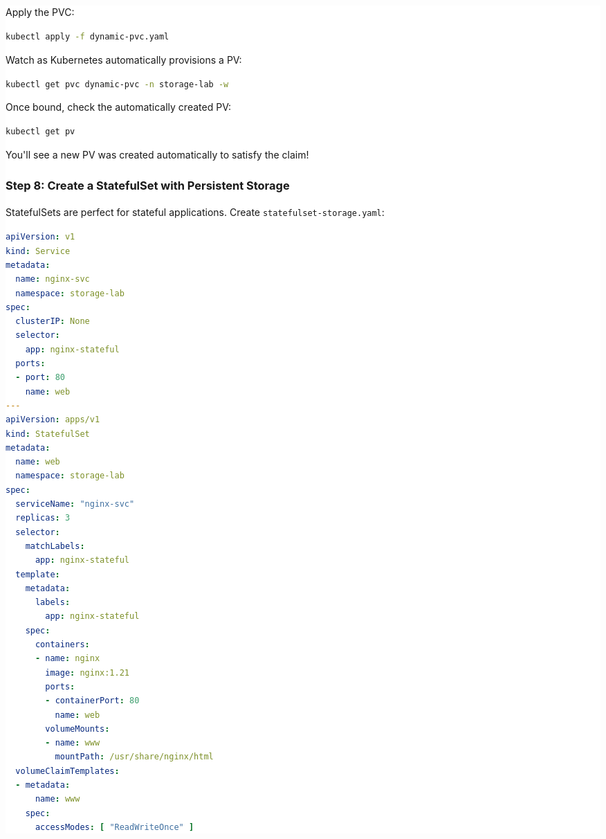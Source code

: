 Apply the PVC:

```bash
kubectl apply -f dynamic-pvc.yaml
```

Watch as Kubernetes automatically provisions a PV:

```bash
kubectl get pvc dynamic-pvc -n storage-lab -w
```

Once bound, check the automatically created PV:

```bash
kubectl get pv
```

You'll see a new PV was created automatically to satisfy the claim!

### Step 8: Create a StatefulSet with Persistent Storage

StatefulSets are perfect for stateful applications. Create `statefulset-storage.yaml`:

```yaml
apiVersion: v1
kind: Service
metadata:
  name: nginx-svc
  namespace: storage-lab
spec:
  clusterIP: None
  selector:
    app: nginx-stateful
  ports:
  - port: 80
    name: web
---
apiVersion: apps/v1
kind: StatefulSet
metadata:
  name: web
  namespace: storage-lab
spec:
  serviceName: "nginx-svc"
  replicas: 3
  selector:
    matchLabels:
      app: nginx-stateful
  template:
    metadata:
      labels:
        app: nginx-stateful
    spec:
      containers:
      - name: nginx
        image: nginx:1.21
        ports:
        - containerPort: 80
          name: web
        volumeMounts:
        - name: www
          mountPath: /usr/share/nginx/html
  volumeClaimTemplates:
  - metadata:
      name: www
    spec:
      accessModes: [ "ReadWriteOnce" ]
```